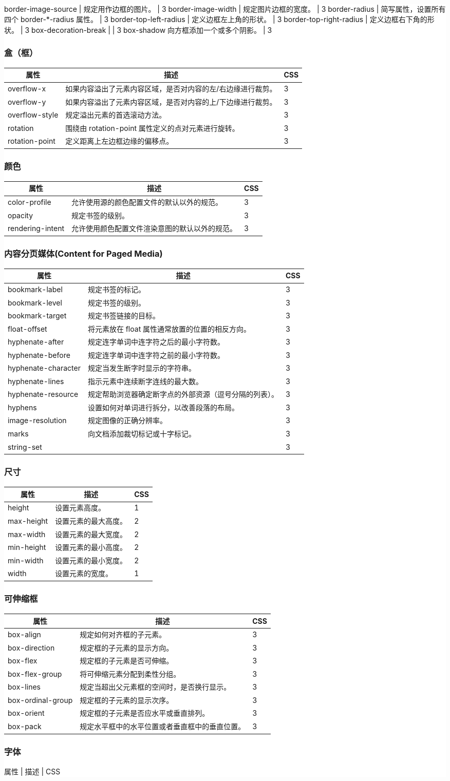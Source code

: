 border-image-source | 规定用作边框的图片。 | 3
border-image-width | 规定图片边框的宽度。 | 3
border-radius | 简写属性，设置所有四个 border-*-radius 属性。 | 3
border-top-left-radius | 定义边框左上角的形状。 | 3
border-top-right-radius | 定义边框右下角的形状。 | 3
box-decoration-break | 		 | 3
box-shadow	向方框添加一个或多个阴影。 | 3
### 盒（框）
属性 | 描述 | CSS
--- | --- | ---
overflow-x | 如果内容溢出了元素内容区域，是否对内容的左/右边缘进行裁剪。 | 3
overflow-y | 如果内容溢出了元素内容区域，是否对内容的上/下边缘进行裁剪。 | 3
overflow-style | 规定溢出元素的首选滚动方法。 | 3
rotation | 围绕由 rotation-point 属性定义的点对元素进行旋转。 | 3
rotation-point | 定义距离上左边框边缘的偏移点。 | 3
### 颜色
属性 | 描述 | CSS
--- | --- | ---
color-profile | 允许使用源的颜色配置文件的默认以外的规范。 | 3
opacity | 规定书签的级别。 | 3
rendering-intent | 允许使用颜色配置文件渲染意图的默认以外的规范。 | 3
### 内容分页媒体(Content for Paged Media)
属性 | 描述 | CSS
--- | --- | ---
bookmark-label | 规定书签的标记。 | 3
bookmark-level | 规定书签的级别。 | 3
bookmark-target | 规定书签链接的目标。 | 3
float-offset | 将元素放在 float 属性通常放置的位置的相反方向。 | 3
hyphenate-after | 规定连字单词中连字符之后的最小字符数。 | 3
hyphenate-before | 规定连字单词中连字符之前的最小字符数。 | 3
hyphenate-character | 规定当发生断字时显示的字符串。 | 3
hyphenate-lines | 指示元素中连续断字连线的最大数。 | 3
hyphenate-resource | 规定帮助浏览器确定断字点的外部资源（逗号分隔的列表）。 | 3
hyphens | 设置如何对单词进行拆分，以改善段落的布局。 | 3
image-resolution | 规定图像的正确分辨率。 | 3
marks | 向文档添加裁切标记或十字标记。 | 3
string-set |  | 3
### 尺寸
属性 | 描述 | CSS
--- | --- | ---
height | 设置元素高度。 | 1
max-height | 设置元素的最大高度。 | 2
max-width | 设置元素的最大宽度。 | 2
min-height | 设置元素的最小高度。 | 2
min-width | 设置元素的最小宽度。 | 2
width | 设置元素的宽度。 | 1
### 可伸缩框
属性 | 描述 | CSS
--- | --- | ---
box-align | 规定如何对齐框的子元素。 | 3
box-direction | 规定框的子元素的显示方向。 | 3
box-flex | 规定框的子元素是否可伸缩。 | 3
box-flex-group | 将可伸缩元素分配到柔性分组。 | 3
box-lines | 规定当超出父元素框的空间时，是否换行显示。 | 3
box-ordinal-group | 规定框的子元素的显示次序。 | 3
box-orient | 规定框的子元素是否应水平或垂直排列。 | 3
box-pack | 规定水平框中的水平位置或者垂直框中的垂直位置。 | 3
### 字体
属性 | 描述 | CSS